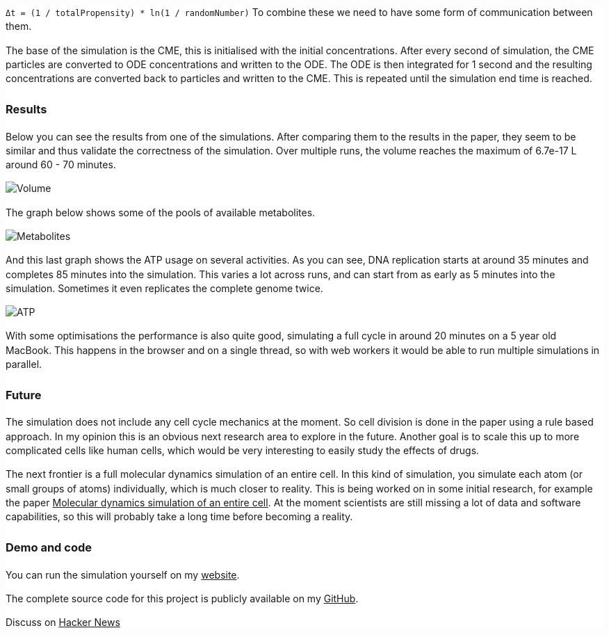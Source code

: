 ```Δt = (1 / totalPropensity) * ln(1 / randomNumber)```
To combine these we need to have some form of communication between them.

The base of the simulation is the CME, this is initialised with the initial concentrations.
After every second of simulation, the CME particles are converted to ODE concentrations and written to the ODE.
The ODE is then integrated for 1 second and the resulting concentrations are converted back to particles and written to the CME. This is repeated until the simulation end time is reached.

### Results
Below you can see the results from one of the simulations.
After comparing them to the results in the paper, they seem to be similar and thus validate the correctness of the simulation.
Over multiple runs, the volume reaches the maximum of 6.7e-17 L around 60 - 70 minutes.

![Volume](/images/sim-3-vol.png)

The graph below shows some of the pools of available metabolites.

![Metabolites](/images/sim-3-met.png)

And this last graph shows the ATP usage on several activities. As you can see, DNA replication starts at around 35 minutes and completes 85 minutes into the simulation. This varies a lot across runs, and can start from as early as 5 minutes into the simulation.
Sometimes it even replicates the complete genome twice.

![ATP](/images/sim-3-atp.png)

With some optimisations the performance is also quite good, simulating a full cycle in around 20 minutes on a 5 year old MacBook.
This happens in the browser and on a single thread, so with web workers it would be able to run multiple simulations in parallel.

### Future
The simulation does not include any cell cycle mechanics at the moment.
So cell division is done in the paper using a rule based approach.
In my opinion this is an obvious next research area to explore in the future.
Another goal is to scale this up to more complicated cells like human cells, which would be very interesting to easily study the effects of drugs.

The next frontier is a full molecular dynamics simulation of an entire cell.
In this kind of simulation, you simulate each atom (or small groups of atoms) individually, which is much closer to reality.
This is being worked on in some initial research, for example the paper [Molecular dynamics simulation of an entire cell](https://www.frontiersin.org/articles/10.3389/fchem.2023.1106495/full).
At the moment scientists are still missing a lot of data and software capabilities, so this will probably take a long time before becoming a reality.

### Demo and code
You can run the simulation yourself on my [website](https://technistuff.com/cell/).

The complete source code for this project is publicly available on my [GitHub](https://github.com/boukestam/cell).

Discuss on [Hacker News](https://news.ycombinator.com/item?id=39066165)